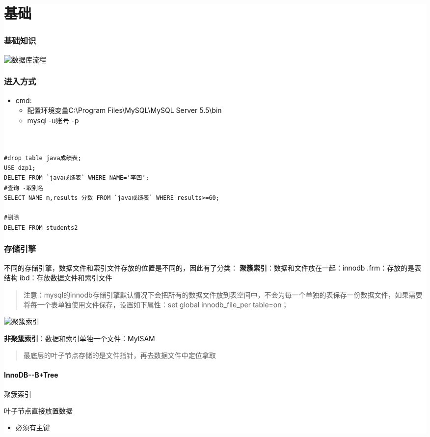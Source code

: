 # 基础

### 基础知识





![数据库流程](E:\deng\image\数据库流程.png)

### 进入方式

* cmd: 
  * 配置环境变量C:\Program Files\MySQL\MySQL Server 5.5\bin
  * mysql -u账号 -p

~~~mysql


#drop table java成绩表;
USE dzp1;
DELETE FROM `java成绩表` WHERE NAME='李四';
#查询	-取别名
SELECT NAME m,results 分数 FROM `java成绩表` WHERE results>=60;

#删除
DELETE FROM students2

~~~



### 存储引擎



不同的存储引擎，数据文件和索引文件存放的位置是不同的，因此有了分类：
**聚簇索引**：数据和文件放在一起：innodb
.frm：存放的是表结构
ibd：存放数据文件和索引文件

>  注意：mysql的innodb存储引擎默认情况下会把所有的数据文件放到表空间中，不会为每一个单独的表保存一份数据文件，如果需要将每一个表单独使用文件保存，设置如下属性：set global innodb_file_per table=on；

![聚簇索引](E:\deng\deng\MD\image\聚簇索引.png)

**非聚簇索引**：数据和索引单独一个文件：MyISAM

> 最底层的叶子节点存储的是文件指针，再去数据文件中定位拿取

#### **InnoDB--B+Tree**

聚簇索引

叶子节点直接放置数据

* 必须有主键
